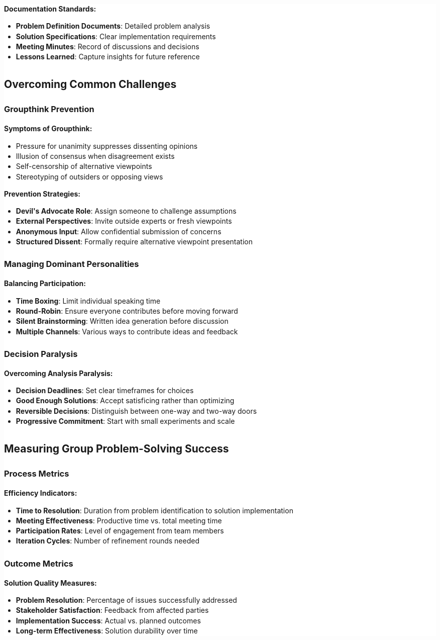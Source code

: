 **Documentation Standards:**
- **Problem Definition Documents**: Detailed problem analysis
- **Solution Specifications**: Clear implementation requirements
- **Meeting Minutes**: Record of discussions and decisions
- **Lessons Learned**: Capture insights for future reference

## Overcoming Common Challenges

### Groupthink Prevention

**Symptoms of Groupthink:**
- Pressure for unanimity suppresses dissenting opinions
- Illusion of consensus when disagreement exists
- Self-censorship of alternative viewpoints
- Stereotyping of outsiders or opposing views

**Prevention Strategies:**
- **Devil's Advocate Role**: Assign someone to challenge assumptions
- **External Perspectives**: Invite outside experts or fresh viewpoints
- **Anonymous Input**: Allow confidential submission of concerns
- **Structured Dissent**: Formally require alternative viewpoint presentation

### Managing Dominant Personalities

**Balancing Participation:**
- **Time Boxing**: Limit individual speaking time
- **Round-Robin**: Ensure everyone contributes before moving forward
- **Silent Brainstorming**: Written idea generation before discussion
- **Multiple Channels**: Various ways to contribute ideas and feedback

### Decision Paralysis

**Overcoming Analysis Paralysis:**
- **Decision Deadlines**: Set clear timeframes for choices
- **Good Enough Solutions**: Accept satisficing rather than optimizing
- **Reversible Decisions**: Distinguish between one-way and two-way doors
- **Progressive Commitment**: Start with small experiments and scale

## Measuring Group Problem-Solving Success

### Process Metrics

**Efficiency Indicators:**
- **Time to Resolution**: Duration from problem identification to solution implementation
- **Meeting Effectiveness**: Productive time vs. total meeting time
- **Participation Rates**: Level of engagement from team members
- **Iteration Cycles**: Number of refinement rounds needed

### Outcome Metrics

**Solution Quality Measures:**
- **Problem Resolution**: Percentage of issues successfully addressed
- **Stakeholder Satisfaction**: Feedback from affected parties
- **Implementation Success**: Actual vs. planned outcomes
- **Long-term Effectiveness**: Solution durability over time
